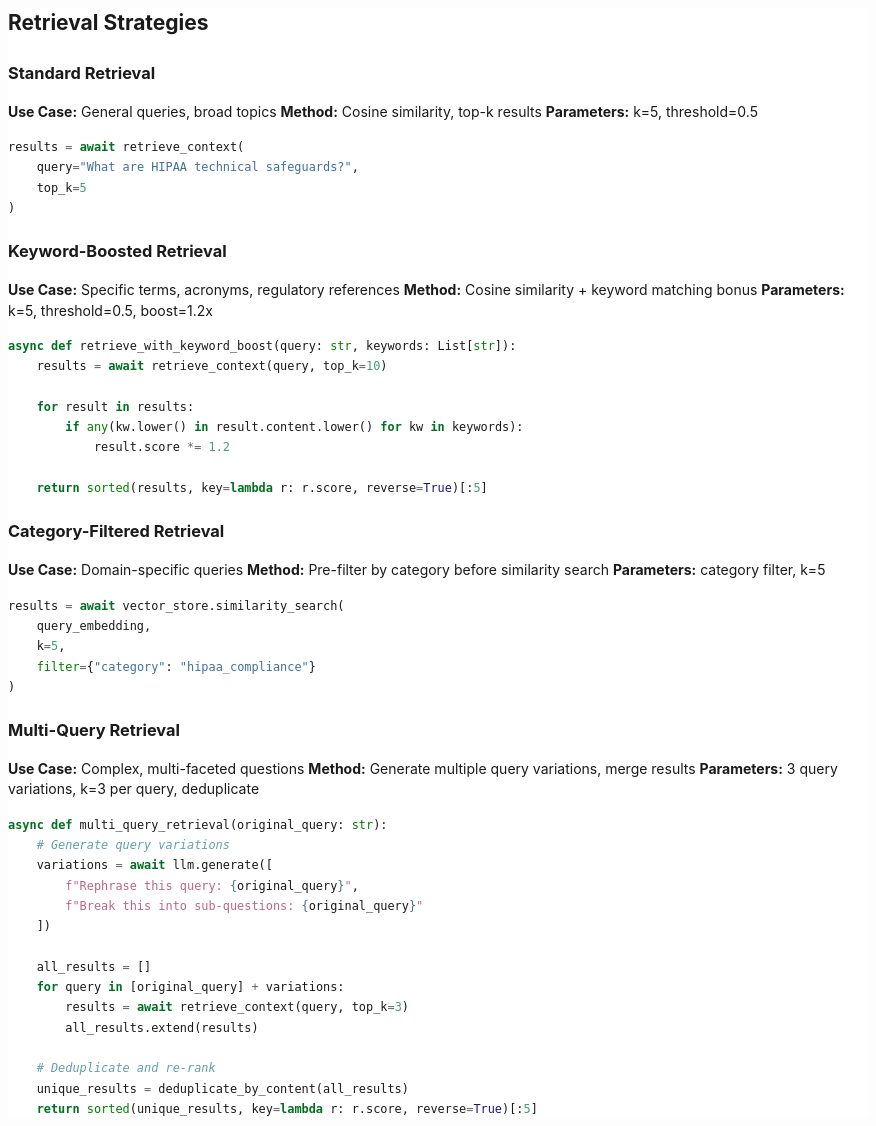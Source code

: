 
## Retrieval Strategies

### Standard Retrieval
**Use Case:** General queries, broad topics
**Method:** Cosine similarity, top-k results
**Parameters:** k=5, threshold=0.5

```python
results = await retrieve_context(
    query="What are HIPAA technical safeguards?",
    top_k=5
)
```

### Keyword-Boosted Retrieval
**Use Case:** Specific terms, acronyms, regulatory references
**Method:** Cosine similarity + keyword matching bonus
**Parameters:** k=5, threshold=0.5, boost=1.2x

```python
async def retrieve_with_keyword_boost(query: str, keywords: List[str]):
    results = await retrieve_context(query, top_k=10)

    for result in results:
        if any(kw.lower() in result.content.lower() for kw in keywords):
            result.score *= 1.2

    return sorted(results, key=lambda r: r.score, reverse=True)[:5]
```

### Category-Filtered Retrieval
**Use Case:** Domain-specific queries
**Method:** Pre-filter by category before similarity search
**Parameters:** category filter, k=5

```python
results = await vector_store.similarity_search(
    query_embedding,
    k=5,
    filter={"category": "hipaa_compliance"}
)
```

### Multi-Query Retrieval
**Use Case:** Complex, multi-faceted questions
**Method:** Generate multiple query variations, merge results
**Parameters:** 3 query variations, k=3 per query, deduplicate

```python
async def multi_query_retrieval(original_query: str):
    # Generate query variations
    variations = await llm.generate([
        f"Rephrase this query: {original_query}",
        f"Break this into sub-questions: {original_query}"
    ])

    all_results = []
    for query in [original_query] + variations:
        results = await retrieve_context(query, top_k=3)
        all_results.extend(results)

    # Deduplicate and re-rank
    unique_results = deduplicate_by_content(all_results)
    return sorted(unique_results, key=lambda r: r.score, reverse=True)[:5]
```